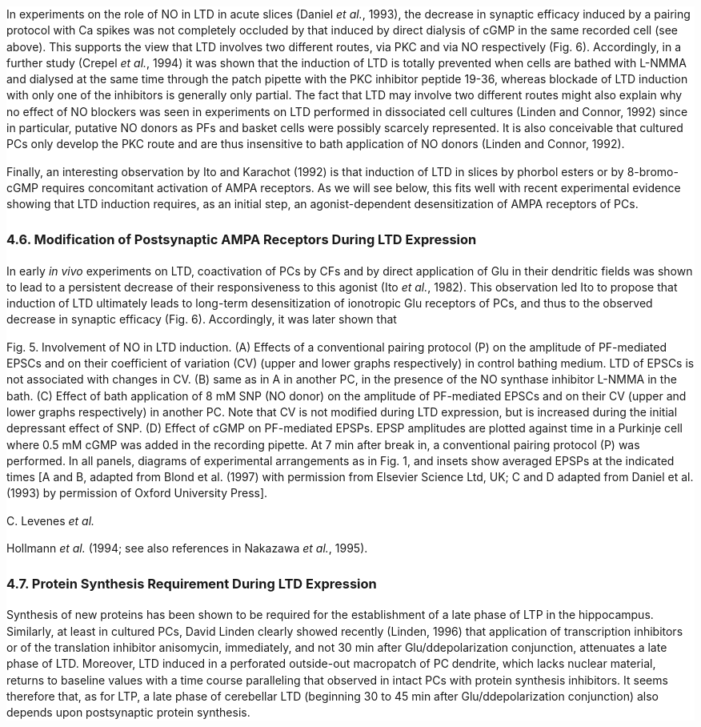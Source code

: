 In experiments on the role of NO in LTD in acute slices (Daniel *et al.*, 1993), the decrease in synaptic efficacy induced by a pairing protocol with Ca spikes was not completely occluded by that induced by direct dialysis of cGMP in the same recorded cell (see above). This supports the view that LTD involves two different routes, via PKC and via NO respectively (Fig. 6). Accordingly, in a further study (Crepel *et al.*, 1994) it was shown that the induction of LTD is totally prevented when cells are bathed with L-NMMA and dialysed at the same time through the patch pipette with the PKC inhibitor peptide 19-36, whereas blockade of LTD induction with only one of the inhibitors is generally only partial. The fact that LTD may involve two different routes might also explain why no effect of NO blockers was seen in experiments on LTD performed in dissociated cell cultures (Linden and Connor, 1992) since in particular, putative NO donors as PFs and basket cells were possibly scarcely represented. It is also conceivable that cultured PCs only develop the PKC route and are thus insensitive to bath application of NO donors (Linden and Connor, 1992).

Finally, an interesting observation by Ito and Karachot (1992) is that induction of LTD in slices by phorbol esters or by 8-bromo-cGMP requires concomitant activation of AMPA receptors. As we will see below, this fits well with recent experimental evidence showing that LTD induction requires, as an initial step, an agonist-dependent desensitization of AMPA receptors of PCs.

### 4.6. Modification of Postsynaptic AMPA Receptors During LTD Expression

In early *in vivo* experiments on LTD, coactivation of PCs by CFs and by direct application of Glu in their dendritic fields was shown to lead to a persistent decrease of their responsiveness to this agonist (Ito *et al.*, 1982). This observation led Ito to propose that induction of LTD ultimately leads to long-term desensitization of ionotropic Glu receptors of PCs, and thus to the observed decrease in synaptic efficacy (Fig. 6). Accordingly, it was later shown that

Fig. 5. Involvement of NO in LTD induction. (A) Effects of a conventional pairing protocol (P) on the amplitude of PF-mediated EPSCs and on their coefficient of variation (CV) (upper and lower graphs respectively) in control bathing medium. LTD of EPSCs is not associated with changes in CV. (B) same as in A in another PC, in the presence of the NO synthase inhibitor L-NMMA in the bath. (C) Effect of bath application of 8 mM SNP (NO donor) on the amplitude of PF-mediated EPSCs and on their CV (upper and lower graphs respectively) in another PC. Note that CV is not modified during LTD expression, but is increased during the initial depressant effect of SNP. (D) Effect of cGMP on PF-mediated EPSPs. EPSP amplitudes are plotted against time in a Purkinje cell where 0.5 mM cGMP was added in the recording pipette. At 7 min after break in, a conventional pairing protocol (P) was performed. In all panels, diagrams of experimental arrangements as in Fig. 1, and insets show averaged EPSPs at the indicated times [A and B, adapted from Blond et al. (1997) with permission from Elsevier Science Ltd, UK; C and D adapted from Daniel et al. (1993) by permission of Oxford University Press].

C. Levenes *et al.*

Hollmann *et al.* (1994; see also references in Nakazawa *et al.*, 1995).

### 4.7. Protein Synthesis Requirement During LTD Expression

Synthesis of new proteins has been shown to be required for the establishment of a late phase of LTP in the hippocampus. Similarly, at least in cultured PCs, David Linden clearly showed recently (Linden, 1996) that application of transcription inhibitors or of the translation inhibitor anisomycin, immediately, and not 30 min after Glu/ddepolarization conjunction, attenuates a late phase of LTD. Moreover, LTD induced in a perforated outside-out macropatch of PC dendrite, which lacks nuclear material, returns to baseline values with a time course paralleling that observed in intact PCs with protein synthesis inhibitors. It seems therefore that, as for LTP, a late phase of cerebellar LTD (beginning 30 to 45 min after Glu/ddepolarization conjunction) also depends upon postsynaptic protein synthesis.
